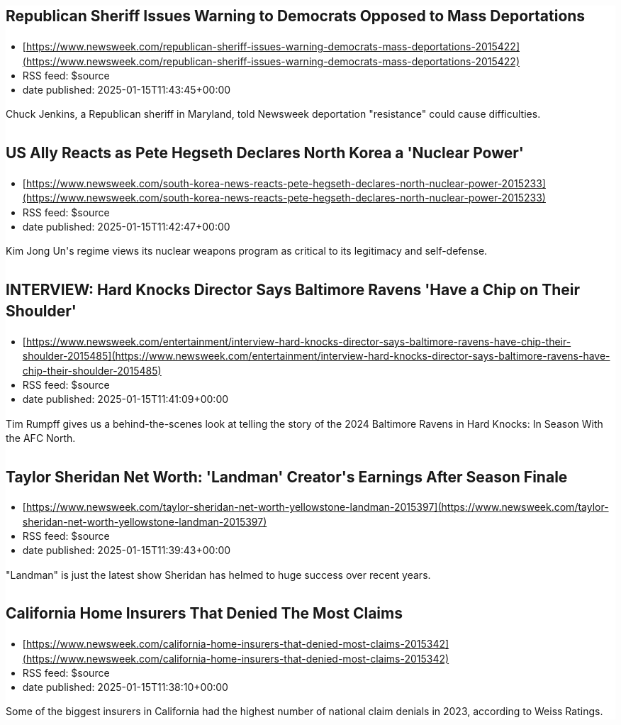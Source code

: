 ## Republican Sheriff Issues Warning to Democrats Opposed to Mass Deportations
 - [https://www.newsweek.com/republican-sheriff-issues-warning-democrats-mass-deportations-2015422](https://www.newsweek.com/republican-sheriff-issues-warning-democrats-mass-deportations-2015422)
 - RSS feed: $source
 - date published: 2025-01-15T11:43:45+00:00

Chuck Jenkins, a Republican sheriff in Maryland, told Newsweek deportation "resistance" could cause difficulties.

## US Ally Reacts as Pete Hegseth Declares North Korea a 'Nuclear Power'
 - [https://www.newsweek.com/south-korea-news-reacts-pete-hegseth-declares-north-nuclear-power-2015233](https://www.newsweek.com/south-korea-news-reacts-pete-hegseth-declares-north-nuclear-power-2015233)
 - RSS feed: $source
 - date published: 2025-01-15T11:42:47+00:00

Kim Jong Un's regime views its nuclear weapons program as critical to its legitimacy and self-defense.

## INTERVIEW: Hard Knocks Director Says Baltimore Ravens 'Have a Chip on Their Shoulder'
 - [https://www.newsweek.com/entertainment/interview-hard-knocks-director-says-baltimore-ravens-have-chip-their-shoulder-2015485](https://www.newsweek.com/entertainment/interview-hard-knocks-director-says-baltimore-ravens-have-chip-their-shoulder-2015485)
 - RSS feed: $source
 - date published: 2025-01-15T11:41:09+00:00

Tim Rumpff gives us a behind-the-scenes look at telling the story of the 2024 Baltimore Ravens in Hard Knocks: In Season With the AFC North.

## Taylor Sheridan Net Worth: 'Landman' Creator's Earnings After Season Finale
 - [https://www.newsweek.com/taylor-sheridan-net-worth-yellowstone-landman-2015397](https://www.newsweek.com/taylor-sheridan-net-worth-yellowstone-landman-2015397)
 - RSS feed: $source
 - date published: 2025-01-15T11:39:43+00:00

"Landman" is just the latest show Sheridan has helmed to huge success over recent years.

## California Home Insurers That Denied The Most Claims
 - [https://www.newsweek.com/california-home-insurers-that-denied-most-claims-2015342](https://www.newsweek.com/california-home-insurers-that-denied-most-claims-2015342)
 - RSS feed: $source
 - date published: 2025-01-15T11:38:10+00:00

Some of the biggest insurers in California had the highest number of national claim denials in 2023, according to Weiss Ratings.
